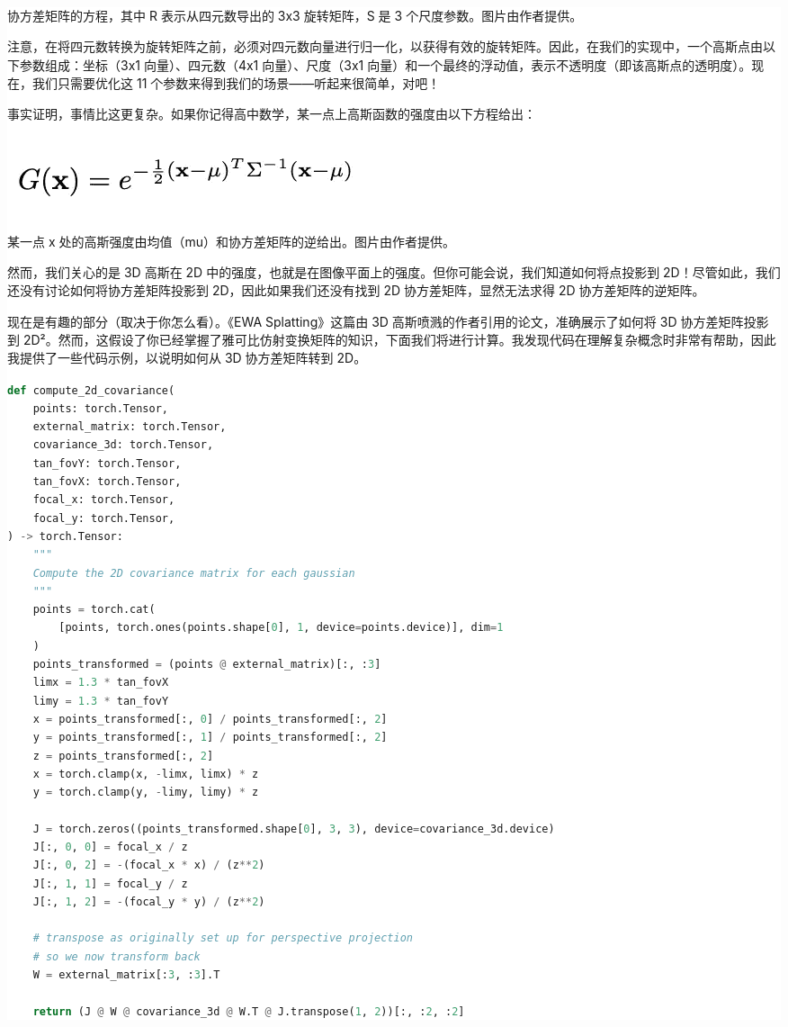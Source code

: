 协方差矩阵的方程，其中 R 表示从四元数导出的 3x3 旋转矩阵，S 是 3 个尺度参数。图片由作者提供。

注意，在将四元数转换为旋转矩阵之前，必须对四元数向量进行归一化，以获得有效的旋转矩阵。因此，在我们的实现中，一个高斯点由以下参数组成：坐标（3x1 向量）、四元数（4x1 向量）、尺度（3x1 向量）和一个最终的浮动值，表示不透明度（即该高斯点的透明度）。现在，我们只需要优化这 11 个参数来得到我们的场景——听起来很简单，对吧！

事实证明，事情比这更复杂。如果你记得高中数学，某一点上高斯函数的强度由以下方程给出：

![](img/0e54c4a7f7c119a7b8fbcf1364982fdc.png)

某一点 x 处的高斯强度由均值（mu）和协方差矩阵的逆给出。图片由作者提供。

然而，我们关心的是 3D 高斯在 2D 中的强度，也就是在图像平面上的强度。但你可能会说，我们知道如何将点投影到 2D！尽管如此，我们还没有讨论如何将协方差矩阵投影到 2D，因此如果我们还没有找到 2D 协方差矩阵，显然无法求得 2D 协方差矩阵的逆矩阵。

现在是有趣的部分（取决于你怎么看）。《EWA Splatting》这篇由 3D 高斯喷溅的作者引用的论文，准确展示了如何将 3D 协方差矩阵投影到 2D²。然而，这假设了你已经掌握了雅可比仿射变换矩阵的知识，下面我们将进行计算。我发现代码在理解复杂概念时非常有帮助，因此我提供了一些代码示例，以说明如何从 3D 协方差矩阵转到 2D。

```py
def compute_2d_covariance(
    points: torch.Tensor,
    external_matrix: torch.Tensor,
    covariance_3d: torch.Tensor,
    tan_fovY: torch.Tensor,
    tan_fovX: torch.Tensor,
    focal_x: torch.Tensor,
    focal_y: torch.Tensor,
) -> torch.Tensor:
    """
    Compute the 2D covariance matrix for each gaussian
    """
    points = torch.cat(
        [points, torch.ones(points.shape[0], 1, device=points.device)], dim=1
    )
    points_transformed = (points @ external_matrix)[:, :3]
    limx = 1.3 * tan_fovX
    limy = 1.3 * tan_fovY
    x = points_transformed[:, 0] / points_transformed[:, 2]
    y = points_transformed[:, 1] / points_transformed[:, 2]
    z = points_transformed[:, 2]
    x = torch.clamp(x, -limx, limx) * z
    y = torch.clamp(y, -limy, limy) * z

    J = torch.zeros((points_transformed.shape[0], 3, 3), device=covariance_3d.device)
    J[:, 0, 0] = focal_x / z
    J[:, 0, 2] = -(focal_x * x) / (z**2)
    J[:, 1, 1] = focal_y / z
    J[:, 1, 2] = -(focal_y * y) / (z**2)

    # transpose as originally set up for perspective projection
    # so we now transform back
    W = external_matrix[:3, :3].T

    return (J @ W @ covariance_3d @ W.T @ J.transpose(1, 2))[:, :2, :2]
```
